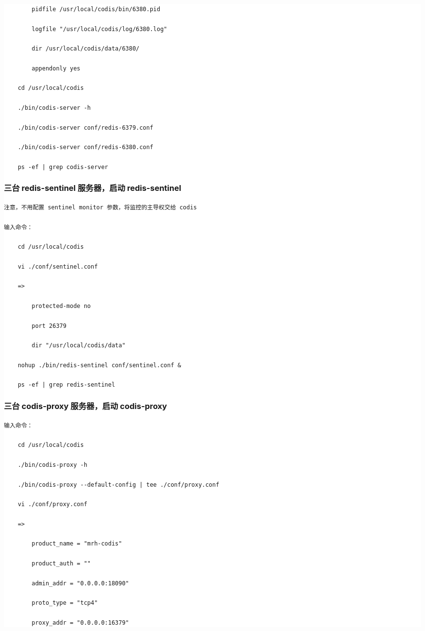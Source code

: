 			pidfile /usr/local/codis/bin/6380.pid
			
			logfile "/usr/local/codis/log/6380.log"
			
			dir /usr/local/codis/data/6380/
			
			appendonly yes
		
		cd /usr/local/codis
		
		./bin/codis-server -h
		
		./bin/codis-server conf/redis-6379.conf
		
		./bin/codis-server conf/redis-6380.conf
		
		ps -ef | grep codis-server
	
### 三台 redis-sentinel 服务器，启动 redis-sentinel

	注意，不用配置 sentinel monitor 参数，将监控的主导权交给 codis
	
	输入命令：
		
		cd /usr/local/codis
		
		vi ./conf/sentinel.conf
		
		=>
			
			protected-mode no
			
			port 26379
			
			dir "/usr/local/codis/data"
			
		nohup ./bin/redis-sentinel conf/sentinel.conf &
		
		ps -ef | grep redis-sentinel
	
### 三台 codis-proxy 服务器，启动 codis-proxy

	输入命令：
		
		cd /usr/local/codis
		
		./bin/codis-proxy -h
		
		./bin/codis-proxy --default-config | tee ./conf/proxy.conf
		
		vi ./conf/proxy.conf
		
		=>
			
			product_name = "mrh-codis"
			
			product_auth = ""
			
			admin_addr = "0.0.0.0:18090"
			
			proto_type = "tcp4"
			
			proxy_addr = "0.0.0.0:16379"
			